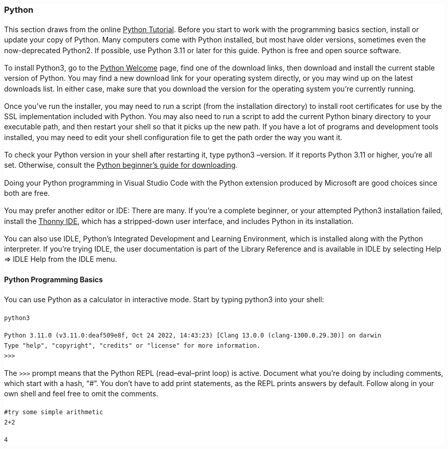 ### Python

This section draws from the online [Python Tutorial](https://docs.python.org/3/tutorial/index.html#tutorial-index). Before you start to work with the programming basics section, install or update your copy of Python. Many computers come with Python installed, but most have older versions, sometimes even the now-deprecated Python2. If possible, use Python 3.11 or later for this guide. Python is free and open source software.

To install Python3, go to the [Python Welcome](https://www.python.org/) page, find one of the download links, then download and install the current stable version of Python. You may find a new download link for your operating system directly, or you may wind up on the latest downloads list. In either case, make sure that you download the version for the operating system you’re currently running.

Once you’ve run the installer, you may need to run a script (from the installation directory) to install root certificates for use by the SSL implementation included with Python. You may also need to run a script to add the current Python binary directory to your executable path, and then restart your shell so that it picks up the new path. If you have a lot of programs and development tools installed, you may need to edit your shell configuration file to get the path order the way you want it.

To check your Python version in your shell after restarting it, type python3 –version. If it reports Python 3.11 or higher, you’re all set. Otherwise, consult the [Python beginner’s guide for downloading](https://wiki.python.org/moin/BeginnersGuide/Download).

Doing your Python programming in Visual Studio Code with the Python extension produced by Microsoft are good choices since both are free.

You may prefer another editor or IDE: There are many. If you’re a complete beginner, or your attempted Python3 installation failed, install the [Thonny IDE](https://thonny.org/), which has a stripped-down user interface, and includes Python in its installation.

You can also use IDLE, Python’s Integrated Development and Learning Environment, which is installed along with the Python interpreter. If you’re trying IDLE, the user documentation is part of the Library Reference and is available in IDLE by selecting Help => IDLE Help from the IDLE menu.

#### Python Programming Basics

You can use Python as a calculator in interactive mode. Start by typing python3 into your shell:

```command
python3
```

```output
Python 3.11.0 (v3.11.0:deaf509e8f, Oct 24 2022, 14:43:23) [Clang 13.0.0 (clang-1300.0.29.30)] on darwin
Type "help", "copyright", "credits" or "license" for more information.
>>>
```

The `>>>` prompt means that the Python REPL (read–eval–print loop) is active. Document what you’re doing by including comments, which start with a hash, “#”. You don’t have to add print statements, as the REPL prints answers by default. Follow along in your own shell and feel free to omit the comments.

```command
#try some simple arithmetic
2+2
```
```output
4
```
